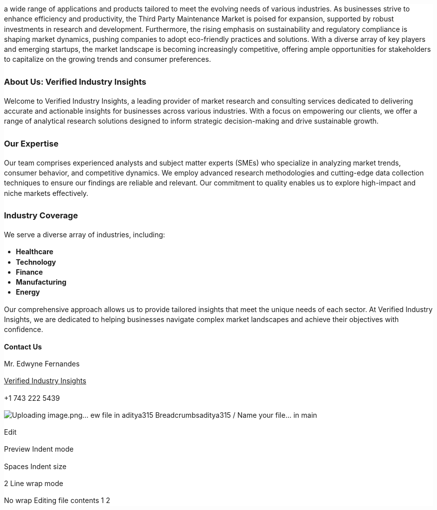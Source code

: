 a wide range of applications and products tailored to meet the evolving needs of various industries. As businesses strive to enhance efficiency and productivity, the Third Party Maintenance Market is poised for expansion, supported by robust investments in research and development. Furthermore, the rising emphasis on sustainability and regulatory compliance is shaping market dynamics, pushing companies to adopt eco-friendly practices and solutions. With a diverse array of key players and emerging startups, the market landscape is becoming increasingly competitive, offering ample opportunities for stakeholders to capitalize on the growing trends and consumer preferences.</p><h3>About Us: Verified Industry Insights</h3><p>Welcome to Verified Industry Insights, a leading provider of market research and consulting services dedicated to delivering accurate and actionable insights for businesses across various industries. With a focus on empowering our clients, we offer a range of analytical research solutions designed to inform strategic decision-making and drive sustainable growth.</p><h3>Our Expertise</h3><p>Our team comprises experienced analysts and subject matter experts (SMEs) who specialize in analyzing market trends, consumer behavior, and competitive dynamics. We employ advanced research methodologies and cutting-edge data collection techniques to ensure our findings are reliable and relevant. Our commitment to quality enables us to explore high-impact and niche markets effectively.</p><h3>Industry Coverage</h3><p>We serve a diverse array of industries, including:</p><ul><li><strong>Healthcare</strong></li><li><strong>Technology</strong></li><li><strong>Finance</strong></li><li><strong>Manufacturing</strong></li><li><strong>Energy</strong></li></ul><p>Our comprehensive approach allows us to provide tailored insights that meet the unique needs of each sector. At Verified Industry Insights, we are dedicated to helping businesses navigate complex market landscapes and achieve their objectives with confidence.</p><p><strong>Contact Us</strong></p><p>Mr. Edwyne Fernandes</p><p><a href="https://www.verifiedindustryinsights.com/">Verified Industry Insights</a></p><p>+1 743 222 5439</p>
![Uploading image.png…]()
ew file in aditya315
Breadcrumbsaditya315
/
Name your file...
in
main

Edit

Preview
Indent mode

Spaces
Indent size

2
Line wrap mode

No wrap
Editing file contents
1
2